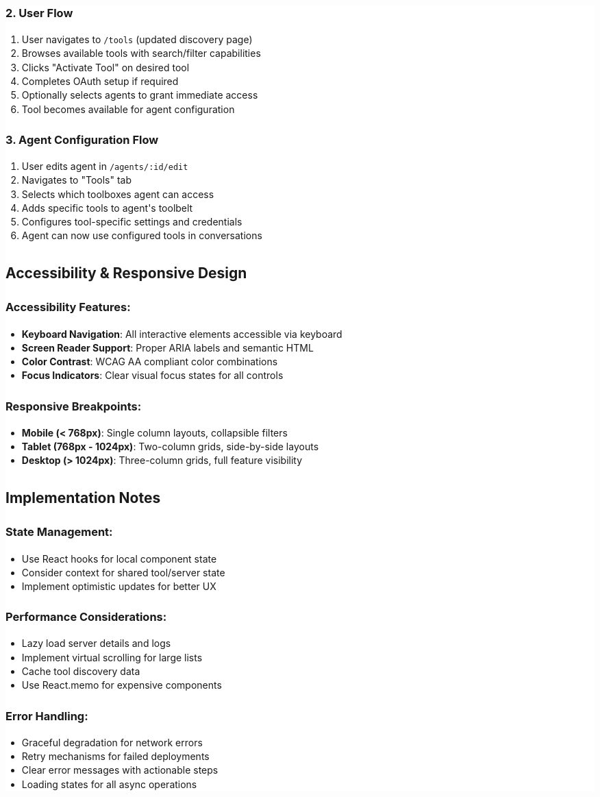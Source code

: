 ### 2. User Flow
1. User navigates to `/tools` (updated discovery page)
2. Browses available tools with search/filter capabilities
3. Clicks "Activate Tool" on desired tool
4. Completes OAuth setup if required
5. Optionally selects agents to grant immediate access
6. Tool becomes available for agent configuration

### 3. Agent Configuration Flow
1. User edits agent in `/agents/:id/edit`
2. Navigates to "Tools" tab
3. Selects which toolboxes agent can access
4. Adds specific tools to agent's toolbelt
5. Configures tool-specific settings and credentials
6. Agent can now use configured tools in conversations

## Accessibility & Responsive Design

### Accessibility Features:
- **Keyboard Navigation**: All interactive elements accessible via keyboard
- **Screen Reader Support**: Proper ARIA labels and semantic HTML
- **Color Contrast**: WCAG AA compliant color combinations
- **Focus Indicators**: Clear visual focus states for all controls

### Responsive Breakpoints:
- **Mobile (< 768px)**: Single column layouts, collapsible filters
- **Tablet (768px - 1024px)**: Two-column grids, side-by-side layouts
- **Desktop (> 1024px)**: Three-column grids, full feature visibility

## Implementation Notes

### State Management:
- Use React hooks for local component state
- Consider context for shared tool/server state
- Implement optimistic updates for better UX

### Performance Considerations:
- Lazy load server details and logs
- Implement virtual scrolling for large lists
- Cache tool discovery data
- Use React.memo for expensive components

### Error Handling:
- Graceful degradation for network errors
- Retry mechanisms for failed deployments
- Clear error messages with actionable steps
- Loading states for all async operations
